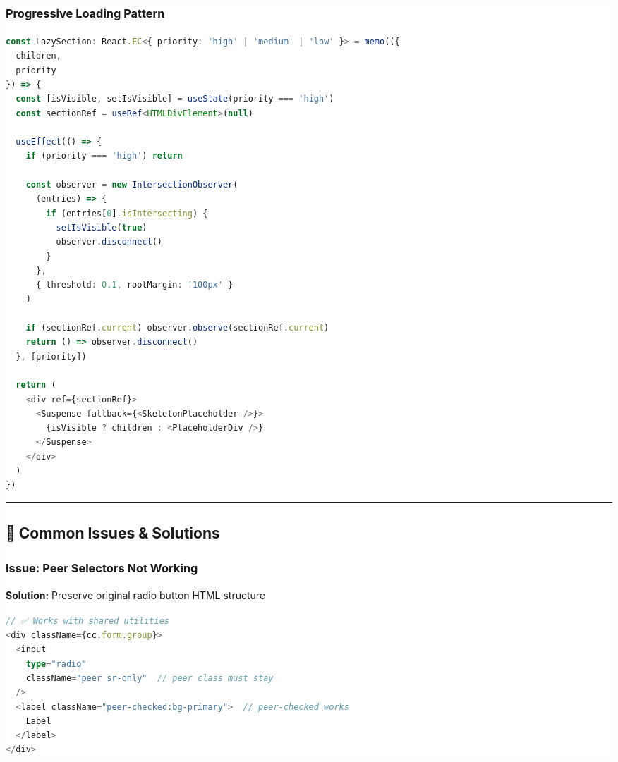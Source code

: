 ### Progressive Loading Pattern

```typescript
const LazySection: React.FC<{ priority: 'high' | 'medium' | 'low' }> = memo(({
  children,
  priority
}) => {
  const [isVisible, setIsVisible] = useState(priority === 'high')
  const sectionRef = useRef<HTMLDivElement>(null)

  useEffect(() => {
    if (priority === 'high') return

    const observer = new IntersectionObserver(
      (entries) => {
        if (entries[0].isIntersecting) {
          setIsVisible(true)
          observer.disconnect()
        }
      },
      { threshold: 0.1, rootMargin: '100px' }
    )

    if (sectionRef.current) observer.observe(sectionRef.current)
    return () => observer.disconnect()
  }, [priority])

  return (
    <div ref={sectionRef}>
      <Suspense fallback={<SkeletonPlaceholder />}>
        {isVisible ? children : <PlaceholderDiv />}
      </Suspense>
    </div>
  )
})
```

---

## 🐛 Common Issues & Solutions

### Issue: Peer Selectors Not Working
**Solution:** Preserve original radio button HTML structure
```typescript
// ✅ Works with shared utilities
<div className={cc.form.group}>
  <input 
    type="radio" 
    className="peer sr-only"  // peer class must stay
  />
  <label className="peer-checked:bg-primary">  // peer-checked works
    Label
  </label>
</div>
```
